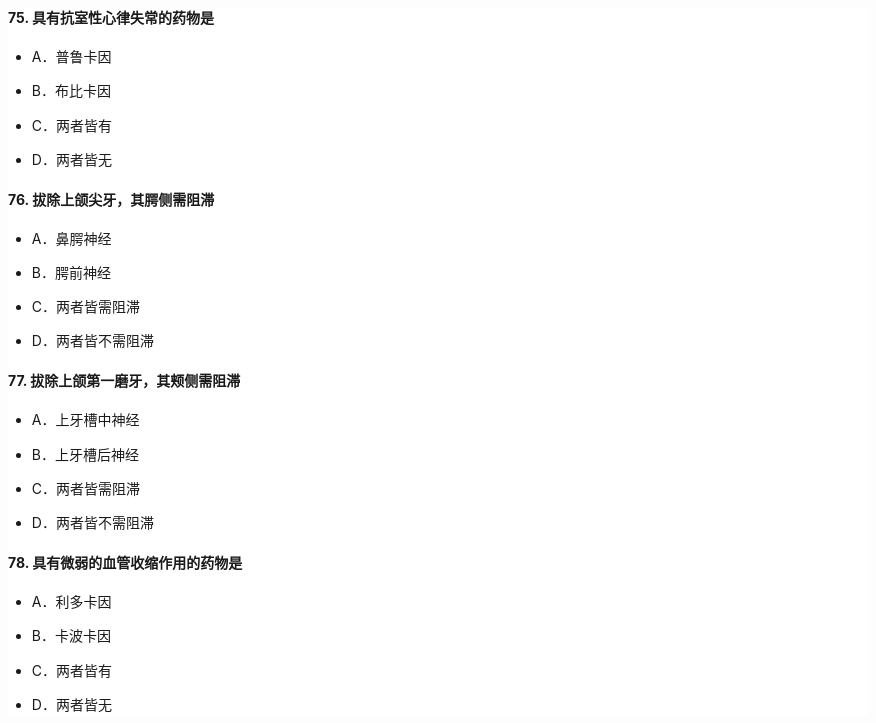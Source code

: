 





#### 75. 具有抗室性心律失常的药物是

* A．普鲁卡因

* B．布比卡因

* C．两者皆有

* D．两者皆无







#### 76. 拔除上颌尖牙，其腭侧需阻滞

* A．鼻腭神经

* B．腭前神经

* C．两者皆需阻滞

* D．两者皆不需阻滞







#### 77. 拔除上颌第一磨牙，其颊侧需阻滞

* A．上牙槽中神经

* B．上牙槽后神经

* C．两者皆需阻滞

* D．两者皆不需阻滞







#### 78. 具有微弱的血管收缩作用的药物是

* A．利多卡因

* B．卡波卡因

* C．两者皆有

* D．两者皆无









